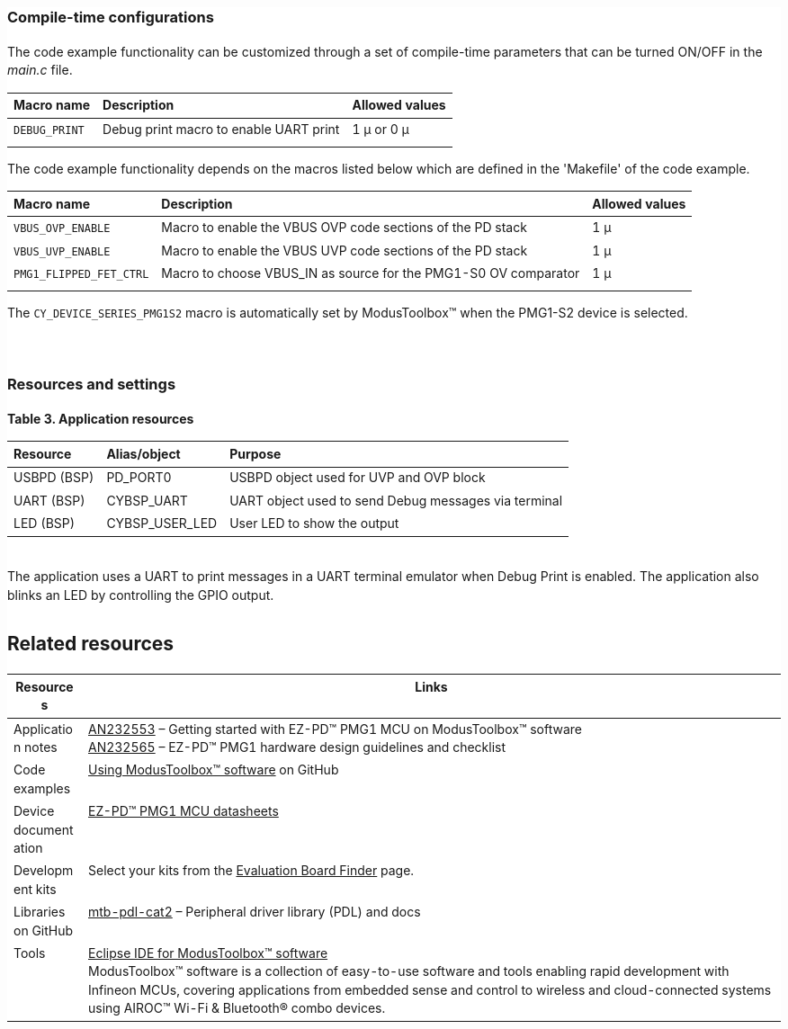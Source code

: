 
### Compile-time configurations

The code example functionality can be customized through a set of compile-time parameters that can be turned ON/OFF in the *main.c* file.

| Macro name          | Description                           | Allowed values |
| :------------------ | :------------------------------------ | :------------- |
| `DEBUG_PRINT` | Debug print macro to enable UART print | 1 µ or 0 µ |
||||

The code example functionality depends on the macros listed below which are defined in the 'Makefile' of the code example.

| Macro name          | Description                           | Allowed values |
| :------------------ | :------------------------------------ | :------------- |
| `VBUS_OVP_ENABLE` | Macro to enable the VBUS OVP code sections of the PD stack | 1 µ |
| `VBUS_UVP_ENABLE` | Macro to enable the VBUS UVP code sections of the PD stack | 1 µ |
| `PMG1_FLIPPED_FET_CTRL` | Macro to choose VBUS_IN as source for the PMG1-S0 OV comparator | 1 µ |
||||

The `CY_DEVICE_SERIES_PMG1S2` macro is automatically set by ModusToolbox&trade; when the PMG1-S2 device is selected.



<br />


### Resources and settings

**Table 3. Application resources**

 Resource      | Alias/object   | Purpose
 :--------     | :------------- | :-----------------------------------
 USBPD (BSP)   | PD_PORT0       | USBPD object used for UVP and OVP block
 UART (BSP)    | CYBSP_UART     | UART object used to send Debug messages via terminal
 LED (BSP)     | CYBSP_USER_LED | User LED to show the output

<br>
The application uses a UART to print messages in a UART terminal emulator when Debug Print is enabled. The application also blinks an LED by controlling the GPIO output.

<br />


## Related resources

Resources | Links
-----------|------------------
Application notes |[AN232553](https://www.infineon.com/an232553) – Getting started with EZ-PD&trade; PMG1 MCU on ModusToolbox&trade; software <br> [AN232565](https://www.infineon.com/an232565) – EZ-PD&trade; PMG1 hardware design guidelines and checklist
Code examples | [Using ModusToolbox&trade; software](https://github.com/Infineon/Code-Examples-for-ModusToolbox-Software) on GitHub
Device documentation | [EZ-PD&trade; PMG1 MCU datasheets](https://www.infineon.com/PMG1DS)
Development kits | Select your kits from the [Evaluation Board Finder](https://www.infineon.com/cms/en/design-support/finder-selection-tools/product-finder/evaluation-board) page.
Libraries on GitHub | [mtb-pdl-cat2](https://github.com/Infineon/mtb-pdl-cat2) – Peripheral driver library (PDL) and docs
Tools | [Eclipse IDE for ModusToolbox&trade; software](https://www.infineon.com/modustoolbox) <br> ModusToolbox&trade; software is a collection of easy-to-use software and tools enabling rapid development with Infineon MCUs, covering applications from embedded sense and control to wireless and cloud-connected systems using AIROC™ Wi-Fi & Bluetooth® combo devices.
